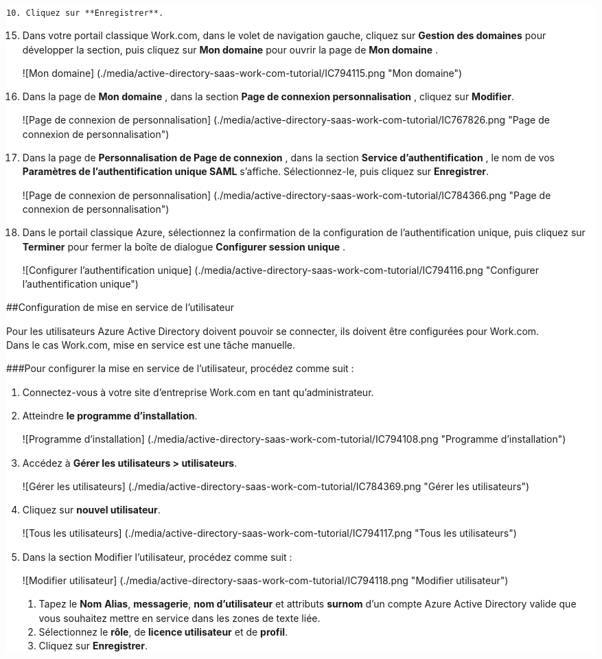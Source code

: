     10. Cliquez sur **Enregistrer**.

15. Dans votre portail classique Work.com, dans le volet de navigation gauche, cliquez sur **Gestion des domaines** pour développer la section, puis cliquez sur **Mon domaine** pour ouvrir la page de **Mon domaine** . 

    ![Mon domaine] (./media/active-directory-saas-work-com-tutorial/IC794115.png "Mon domaine")

16. Dans la page de **Mon domaine** , dans la section **Page de connexion personnalisation** , cliquez sur **Modifier**.

    ![Page de connexion de personnalisation] (./media/active-directory-saas-work-com-tutorial/IC767826.png "Page de connexion de personnalisation")

17. Dans la page de **Personnalisation de Page de connexion** , dans la section **Service d’authentification** , le nom de vos **Paramètres de l’authentification unique SAML** s’affiche. Sélectionnez-le, puis cliquez sur **Enregistrer**.

    ![Page de connexion de personnalisation] (./media/active-directory-saas-work-com-tutorial/IC784366.png "Page de connexion de personnalisation")

18. Dans le portail classique Azure, sélectionnez la confirmation de la configuration de l’authentification unique, puis cliquez sur **Terminer** pour fermer la boîte de dialogue **Configurer session unique** .

    ![Configurer l’authentification unique] (./media/active-directory-saas-work-com-tutorial/IC794116.png "Configurer l’authentification unique")

##<a name="configuring-user-provisioning"></a>Configuration de mise en service de l’utilisateur
  
Pour les utilisateurs Azure Active Directory doivent pouvoir se connecter, ils doivent être configurées pour Work.com.  
Dans le cas Work.com, mise en service est une tâche manuelle.

###<a name="to-configure-user-provisioning-perform-the-following-steps"></a>Pour configurer la mise en service de l’utilisateur, procédez comme suit :

1.  Connectez-vous à votre site d’entreprise Work.com en tant qu’administrateur.

2.  Atteindre **le programme d’installation**.

    ![Programme d’installation] (./media/active-directory-saas-work-com-tutorial/IC794108.png "Programme d’installation")

3.  Accédez à **Gérer les utilisateurs \> utilisateurs**.

    ![Gérer les utilisateurs] (./media/active-directory-saas-work-com-tutorial/IC784369.png "Gérer les utilisateurs")

4.  Cliquez sur **nouvel utilisateur**.

    ![Tous les utilisateurs] (./media/active-directory-saas-work-com-tutorial/IC794117.png "Tous les utilisateurs")

5.  Dans la section Modifier l’utilisateur, procédez comme suit :

    ![Modifier utilisateur] (./media/active-directory-saas-work-com-tutorial/IC794118.png "Modifier utilisateur")

    1.  Tapez le **Nom** **Alias**, **messagerie**, **nom d’utilisateur** et attributs **surnom** d’un compte Azure Active Directory valide que vous souhaitez mettre en service dans les zones de texte liée.
    2.  Sélectionnez le **rôle**, de **licence utilisateur** et de **profil**.
    3.  Cliquez sur **Enregistrer**.  
